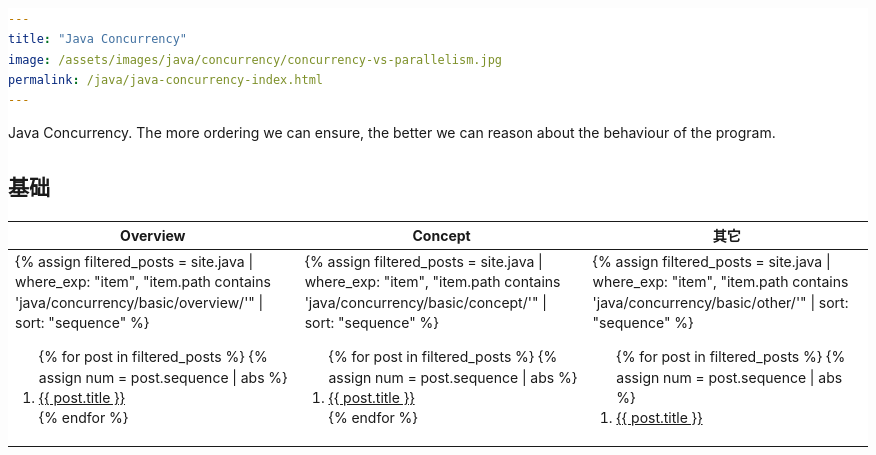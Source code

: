 ```yaml
---
title: "Java Concurrency"
image: /assets/images/java/concurrency/concurrency-vs-parallelism.jpg
permalink: /java/java-concurrency-index.html
---
```


Java Concurrency. The more ordering we can ensure, the better we can reason about the behaviour of the program.

## 基础

<table>
    <thead>
    <tr>
        <th>Overview</th>
        <th>Concept</th>
        <th>其它</th>
    </tr>
    </thead>
    <tbody>
    <tr>
        <td>
{%
assign filtered_posts = site.java |
where_exp: "item", "item.path contains 'java/concurrency/basic/overview/'" |
sort: "sequence"
%}
<ol>
    {% for post in filtered_posts %}
    {% assign num = post.sequence | abs %}
    <li>
        <a href="{{ post.url }}">{{ post.title }}</a>
    </li>
    {% endfor %}
</ol>
        </td>
        <td>
{%
assign filtered_posts = site.java |
where_exp: "item", "item.path contains 'java/concurrency/basic/concept/'" |
sort: "sequence"
%}
<ol>
    {% for post in filtered_posts %}
    {% assign num = post.sequence | abs %}
    <li>
        <a href="{{ post.url }}">{{ post.title }}</a>
    </li>
    {% endfor %}
</ol>
        </td>
        <td>
{%
assign filtered_posts = site.java |
where_exp: "item", "item.path contains 'java/concurrency/basic/other/'" |
sort: "sequence"
%}
<ol>
    {% for post in filtered_posts %}
    {% assign num = post.sequence | abs %}
    <li>
        <a href="{{ post.url }}">{{ post.title }}</a>
